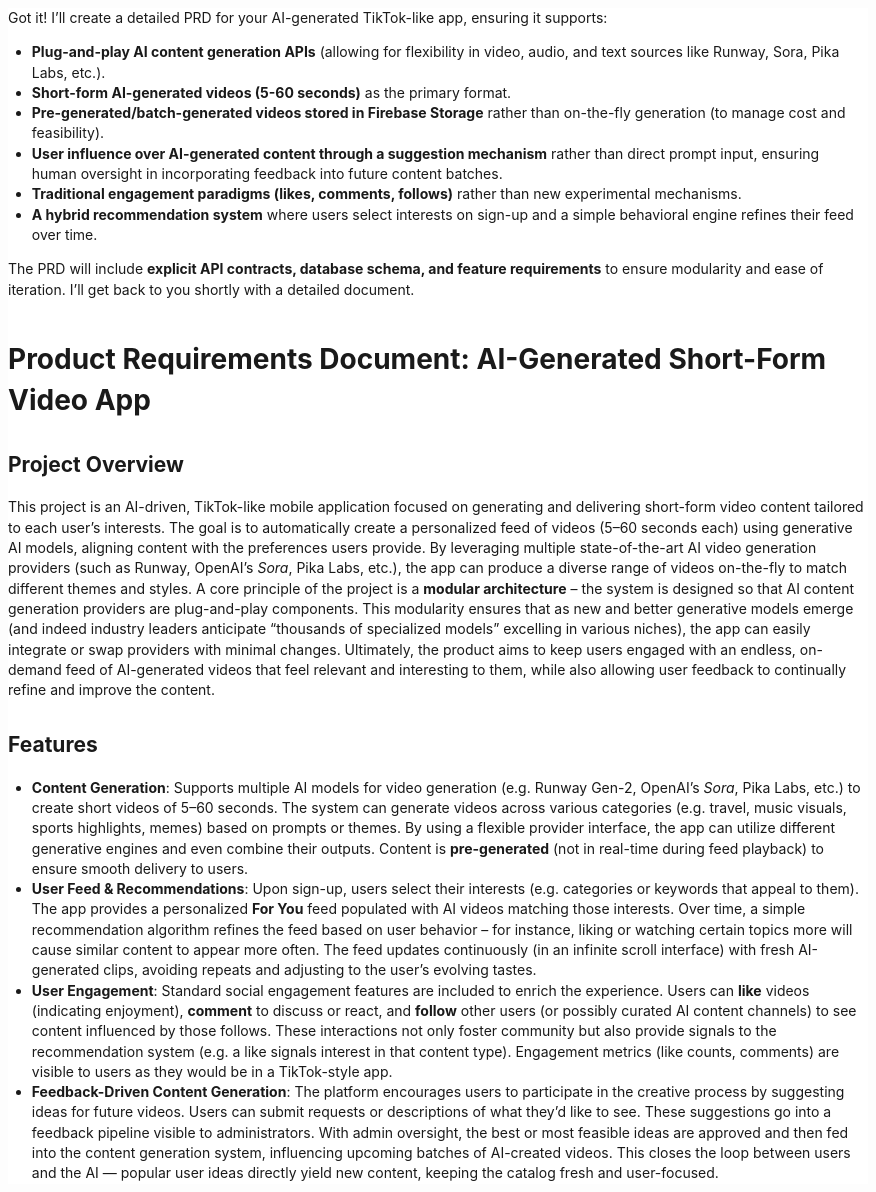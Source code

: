 Got it! I’ll create a detailed PRD for your AI-generated TikTok-like app, ensuring it supports:

- **Plug-and-play AI content generation APIs** (allowing for flexibility in video, audio, and text sources like Runway, Sora, Pika Labs, etc.).
- **Short-form AI-generated videos (5-60 seconds)** as the primary format.
- **Pre-generated/batch-generated videos stored in Firebase Storage** rather than on-the-fly generation (to manage cost and feasibility).
- **User influence over AI-generated content through a suggestion mechanism** rather than direct prompt input, ensuring human oversight in incorporating feedback into future content batches.
- **Traditional engagement paradigms (likes, comments, follows)** rather than new experimental mechanisms.
- **A hybrid recommendation system** where users select interests on sign-up and a simple behavioral engine refines their feed over time.

The PRD will include **explicit API contracts, database schema, and feature requirements** to ensure modularity and ease of iteration. I’ll get back to you shortly with a detailed document.

# Product Requirements Document: AI-Generated Short-Form Video App

## Project Overview
This project is an AI-driven, TikTok-like mobile application focused on generating and delivering short-form video content tailored to each user’s interests. The goal is to automatically create a personalized feed of videos (5–60 seconds each) using generative AI models, aligning content with the preferences users provide. By leveraging multiple state-of-the-art AI video generation providers (such as Runway, OpenAI’s *Sora*, Pika Labs, etc.), the app can produce a diverse range of videos on-the-fly to match different themes and styles. A core principle of the project is a **modular architecture** – the system is designed so that AI content generation providers are plug-and-play components. This modularity ensures that as new and better generative models emerge (and indeed industry leaders anticipate “thousands of specialized models” excelling in various niches), the app can easily integrate or swap providers with minimal changes. Ultimately, the product aims to keep users engaged with an endless, on-demand feed of AI-generated videos that feel relevant and interesting to them, while also allowing user feedback to continually refine and improve the content.

## Features
- **Content Generation**: Supports multiple AI models for video generation (e.g. Runway Gen-2, OpenAI’s *Sora*, Pika Labs, etc.) to create short videos of 5–60 seconds. The system can generate videos across various categories (e.g. travel, music visuals, sports highlights, memes) based on prompts or themes. By using a flexible provider interface, the app can utilize different generative engines and even combine their outputs. Content is **pre-generated** (not in real-time during feed playback) to ensure smooth delivery to users.
- **User Feed & Recommendations**: Upon sign-up, users select their interests (e.g. categories or keywords that appeal to them). The app provides a personalized **For You** feed populated with AI videos matching those interests. Over time, a simple recommendation algorithm refines the feed based on user behavior – for instance, liking or watching certain topics more will cause similar content to appear more often. The feed updates continuously (in an infinite scroll interface) with fresh AI-generated clips, avoiding repeats and adjusting to the user’s evolving tastes.
- **User Engagement**: Standard social engagement features are included to enrich the experience. Users can **like** videos (indicating enjoyment), **comment** to discuss or react, and **follow** other users (or possibly curated AI content channels) to see content influenced by those follows. These interactions not only foster community but also provide signals to the recommendation system (e.g. a like signals interest in that content type). Engagement metrics (like counts, comments) are visible to users as they would be in a TikTok-style app.
- **Feedback-Driven Content Generation**: The platform encourages users to participate in the creative process by suggesting ideas for future videos. Users can submit requests or descriptions of what they’d like to see. These suggestions go into a feedback pipeline visible to administrators. With admin oversight, the best or most feasible ideas are approved and then fed into the content generation system, influencing upcoming batches of AI-created videos. This closes the loop between users and the AI — popular user ideas directly yield new content, keeping the catalog fresh and user-focused.